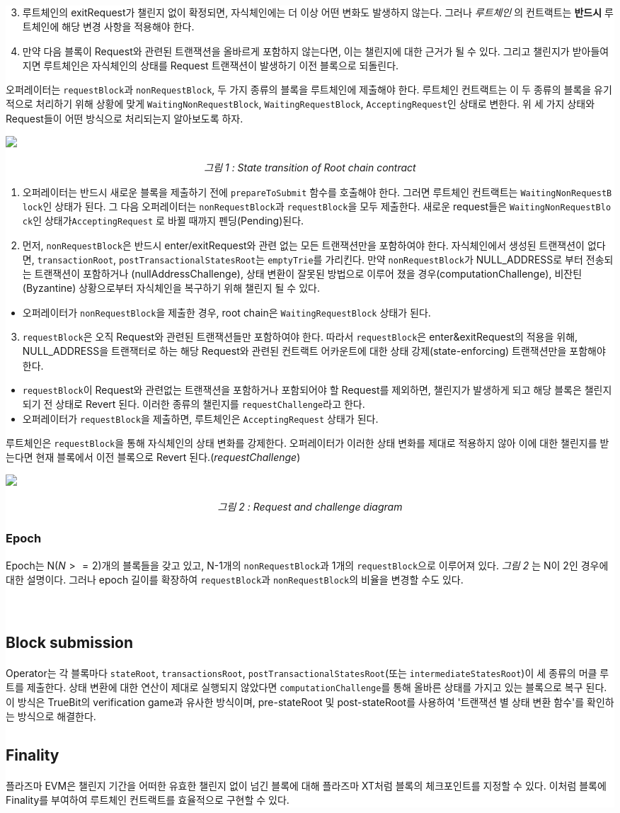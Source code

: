 3. 루트체인의 exitRequest가 챌린지 없이 확정되면, 자식체인에는 더 이상 어떤 변화도 발생하지 않는다. 그러나 *루트체인* 의 컨트랙트는 **반드시** 루트체인에 해당 변경 사항을 적용해야 한다.

4. 만약 다음 블록이 Request와 관련된 트랜잭션을 올바르게 포함하지 않는다면, 이는 챌린지에 대한 근거가 될 수 있다. 그리고 챌린지가 받아들여지면 루트체인은 자식체인의 상태를 Request 트랜잭션이 발생하기 이전 블록으로 되돌린다.

오퍼레이터는 `requestBlock`과 `nonRequestBlock`, 두 가지 종류의 블록을 루트체인에 제출해야 한다. 루트체인 컨트랙트는 이 두 종류의 블록을 유기적으로 처리하기 위해 상황에 맞게 `WaitingNonRequestBlock`, `WaitingRequestBlock`, `AcceptingRequest`인 상태로 변한다. 위 세 가지 상태와 Request들이 어떤 방식으로 처리되는지 알아보도록 하자.

![](https://i.imgur.com/sxq9LrZ.png)
*<center>그림 1 : State transition of Root chain contract</center>*

1. 오퍼레이터는 반드시 새로운 블록을 제출하기 전에 `prepareToSubmit` 함수를 호출해야 한다. 그러면 루트체인 컨트랙트는 `WaitingNonRequestBlock`인 상태가 된다. 그 다음 오퍼레이터는 `nonRequestBlock`과 `requestBlock`을 모두 제출한다. 새로운 request들은 `WaitingNonRequestBlock`인 상태가`AcceptingRequest` 로 바뀔 때까지 펜딩(Pending)된다.

2. 먼저, `nonRequestBlock`은 반드시 enter/exitRequest와 관련 없는 모든 트랜잭션만을 포함하여야 한다. 자식체인에서 생성된 트랜잭션이 없다면, `transactionRoot`, `postTransactionalStatesRoot`는 `emptyTrie`를 가리킨다. 만약 `nonRequestBlock`가 NULL_ADDRESS로 부터 전송되는 트랜잭션이 포함하거나 (nullAddressChallenge), 상태 변환이 잘못된 방법으로 이루어 졌을 경우(computationChallenge), 비잔틴(Byzantine) 상황으로부터 자식체인을 복구하기 위해 챌린지 될 수 있다.

- 오퍼레이터가 `nonRequestBlock`을 제출한 경우, root chain은 `WaitingRequestBlock` 상태가 된다.

3. `requestBlock`은 오직 Request와 관련된 트랜잭션들만 포함하여야 한다. 따라서 `requestBlock`은 enter&exitRequest의 적용을 위해, NULL_ADDRESS을 트랜잭터로 하는 해당 Request와 관련된 컨트랙트 어카운트에 대한 상태 강제(state-enforcing) 트랜잭션만을 포함해야 한다.

- `requestBlock`이 Request와 관련없는 트랜잭션을 포함하거나 포함되어야 할 Request를 제외하면, 챌린지가 발생하게 되고 해당 블록은 챌린지 되기 전 상태로 Revert 된다. 이러한 종류의 챌린지를 `requestChallenge`라고 한다.
- 오퍼레이터가 `requestBlock`을 제출하면, 루트체인은 `AcceptingRequest` 상태가 된다.


루트체인은 `requestBlock`을 통해 자식체인의 상태 변화를 강제한다. 오퍼레이터가 이러한 상태 변화를 제대로 적용하지 않아 이에 대한 챌린지를 받는다면 현재 블록에서 이전 블록으로 Revert 된다.(*requestChallenge*)

![](https://i.imgur.com/IYZYV5v.png)
*<center>그림 2 : Request and challenge diagram</center>*


### Epoch
Epoch는 N($N>=2$)개의 블록들을 갖고 있고, N-1개의 `nonRequestBlock`과 1개의 `requestBlock`으로 이루어져 있다. *그림 2* 는 N이 2인 경우에 대한 설명이다. 그러나 epoch 길이를 확장하여 `requestBlock`과 `nonRequestBlock`의 비율을 변경할 수도 있다.

<br>

## Block submission
Operator는 각 블록마다 `stateRoot`, `transactionsRoot`, `postTransactionalStatesRoot`(또는 `intermediateStatesRoot`)이 세 종류의 머클 루트를 제출한다. 상태 변환에 대한 연산이 제대로 실행되지 않았다면 `computationChallenge`를 통해 올바른 상태를 가지고 있는 블록으로 복구 된다. 이 방식은 TrueBit의 verification game과 유사한 방식이며, pre-stateRoot 및 post-stateRoot를 사용하여 '트랜잭션 별 상태 변환 함수'를 확인하는 방식으로 해결한다.


## Finality
플라즈마 EVM은 챌린지 기간을 어떠한 유효한 챌린지 없이 넘긴 블록에 대해 플라즈마 XT처럼 블록의 체크포인트를 지정할 수 있다. 이처럼 블록에 Finality를 부여하여 루트체인 컨트랙트를 효율적으로 구현할 수 있다.
